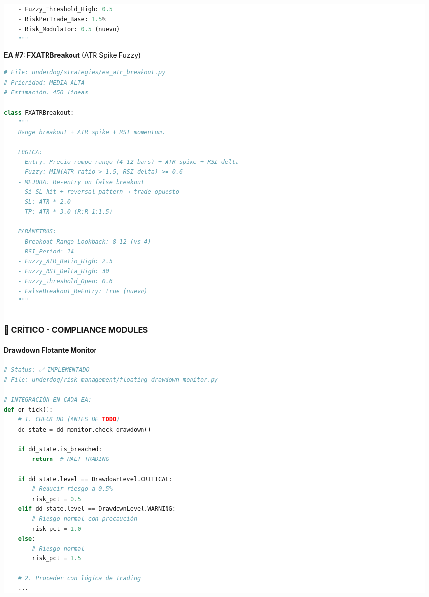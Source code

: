 ```python
    - Fuzzy_Threshold_High: 0.5
    - RiskPerTrade_Base: 1.5%
    - Risk_Modulator: 0.5 (nuevo)
    """
```

**EA #7: FXATRBreakout** (ATR Spike Fuzzy)
```python
# File: underdog/strategies/ea_atr_breakout.py
# Prioridad: MEDIA-ALTA
# Estimación: 450 líneas

class FXATRBreakout:
    """
    Range breakout + ATR spike + RSI momentum.
    
    LÓGICA:
    - Entry: Precio rompe rango (4-12 bars) + ATR spike + RSI delta
    - Fuzzy: MIN(ATR_ratio > 1.5, RSI_delta) >= 0.6
    - MEJORA: Re-entry on false breakout
      Si SL hit + reversal pattern → trade opuesto
    - SL: ATR * 2.0
    - TP: ATR * 3.0 (R:R 1:1.5)
    
    PARÁMETROS:
    - Breakout_Rango_Lookback: 8-12 (vs 4)
    - RSI_Period: 14
    - Fuzzy_ATR_Ratio_High: 2.5
    - Fuzzy_RSI_Delta_High: 30
    - Fuzzy_Threshold_Open: 0.6
    - FalseBreakout_ReEntry: true (nuevo)
    """
```

---

### 🔴 CRÍTICO - COMPLIANCE MODULES

#### Drawdown Flotante Monitor
```python
# Status: ✅ IMPLEMENTADO
# File: underdog/risk_management/floating_drawdown_monitor.py

# INTEGRACIÓN EN CADA EA:
def on_tick():
    # 1. CHECK DD (ANTES DE TODO)
    dd_state = dd_monitor.check_drawdown()
    
    if dd_state.is_breached:
        return  # HALT TRADING
    
    if dd_state.level == DrawdownLevel.CRITICAL:
        # Reducir riesgo a 0.5%
        risk_pct = 0.5
    elif dd_state.level == DrawdownLevel.WARNING:
        # Riesgo normal con precaución
        risk_pct = 1.0
    else:
        # Riesgo normal
        risk_pct = 1.5
    
    # 2. Proceder con lógica de trading
    ...
```
